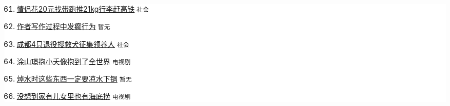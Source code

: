 61. [情侣花20元找带跑推21kg行李赶高铁](https://m.weibo.cn/search?containerid=100103type%3D1%26t%3D10%26q%3D%23%E6%83%85%E4%BE%A3%E8%8A%B120%E5%85%83%E6%89%BE%E5%B8%A6%E8%B7%91%E6%8E%A821kg%E8%A1%8C%E6%9D%8E%E8%B5%B6%E9%AB%98%E9%93%81%23&stream_entry_id=31&isnewpage=1&extparam=seat%3D1%26band_rank%3D43%26flag%3D0%26realpos%3D43%26stream_entry_id%3D31%26filter_type%3Drealtimehot%26lcate%3D5001%26q%3D%2523%25E6%2583%2585%25E4%25BE%25A3%25E8%258A%25B120%25E5%2585%2583%25E6%2589%25BE%25E5%25B8%25A6%25E8%25B7%2591%25E6%258E%25A821kg%25E8%25A1%258C%25E6%259D%258E%25E8%25B5%25B6%25E9%25AB%2598%25E9%2593%2581%2523%26dgr%3D0%26pos%3D43%26c_type%3D31%26cate%3D5001%26display_time%3D1692235332%26pre_seqid%3D169223533276901209991&luicode=10000011&lfid=106003type%3D25%26t%3D3%26disable_hot%3D1%26filter_type%3Drealtimehot) `社会` 

62. [作者写作过程中发癫行为](https://m.weibo.cn/search?containerid=100103type%3D1%26t%3D10%26q%3D%E4%BD%9C%E8%80%85%E5%86%99%E4%BD%9C%E8%BF%87%E7%A8%8B%E4%B8%AD%E5%8F%91%E7%99%AB%E8%A1%8C%E4%B8%BA&stream_entry_id=31&isnewpage=1&extparam=seat%3D1%26band_rank%3D44%26flag%3D1%26realpos%3D44%26stream_entry_id%3D31%26filter_type%3Drealtimehot%26lcate%3D5001%26q%3D%25E4%25BD%259C%25E8%2580%2585%25E5%2586%2599%25E4%25BD%259C%25E8%25BF%2587%25E7%25A8%258B%25E4%25B8%25AD%25E5%258F%2591%25E7%2599%25AB%25E8%25A1%258C%25E4%25B8%25BA%26dgr%3D0%26pos%3D44%26c_type%3D31%26cate%3D5001%26display_time%3D1692235332%26pre_seqid%3D169223533276901209991&luicode=10000011&lfid=106003type%3D25%26t%3D3%26disable_hot%3D1%26filter_type%3Drealtimehot) `暂无` 

63. [成都4只退役搜救犬征集领养人](https://m.weibo.cn/search?containerid=100103type%3D1%26t%3D10%26q%3D%23%E6%88%90%E9%83%BD4%E5%8F%AA%E9%80%80%E5%BD%B9%E6%90%9C%E6%95%91%E7%8A%AC%E5%BE%81%E9%9B%86%E9%A2%86%E5%85%BB%E4%BA%BA%23&stream_entry_id=31&isnewpage=1&extparam=seat%3D1%26band_rank%3D46%26flag%3D32768%26realpos%3D46%26stream_entry_id%3D31%26filter_type%3Drealtimehot%26lcate%3D5001%26q%3D%2523%25E6%2588%2590%25E9%2583%25BD4%25E5%258F%25AA%25E9%2580%2580%25E5%25BD%25B9%25E6%2590%259C%25E6%2595%2591%25E7%258A%25AC%25E5%25BE%2581%25E9%259B%2586%25E9%25A2%2586%25E5%2585%25BB%25E4%25BA%25BA%2523%26dgr%3D0%26pos%3D46%26c_type%3D31%26cate%3D5001%26display_time%3D1692235332%26pre_seqid%3D169223533276901209991&luicode=10000011&lfid=106003type%3D25%26t%3D3%26disable_hot%3D1%26filter_type%3Drealtimehot) `社会` 

64. [涂山璟抱小夭像抱到了全世界](https://m.weibo.cn/search?containerid=100103type%3D1%26t%3D10%26q%3D%23%E6%B6%82%E5%B1%B1%E7%92%9F%E6%8A%B1%E5%B0%8F%E5%A4%AD%E5%83%8F%E6%8A%B1%E5%88%B0%E4%BA%86%E5%85%A8%E4%B8%96%E7%95%8C%23&stream_entry_id=31&isnewpage=1&extparam=seat%3D1%26band_rank%3D47%26flag%3D0%26realpos%3D47%26stream_entry_id%3D31%26filter_type%3Drealtimehot%26lcate%3D5001%26q%3D%2523%25E6%25B6%2582%25E5%25B1%25B1%25E7%2592%259F%25E6%258A%25B1%25E5%25B0%258F%25E5%25A4%25AD%25E5%2583%258F%25E6%258A%25B1%25E5%2588%25B0%25E4%25BA%2586%25E5%2585%25A8%25E4%25B8%2596%25E7%2595%258C%2523%26dgr%3D0%26pos%3D47%26c_type%3D31%26cate%3D5001%26display_time%3D1692235332%26pre_seqid%3D169223533276901209991&luicode=10000011&lfid=106003type%3D25%26t%3D3%26disable_hot%3D1%26filter_type%3Drealtimehot) `电视剧` 

65. [焯水时这些东西一定要凉水下锅](https://m.weibo.cn/search?containerid=100103type%3D1%26t%3D10%26q%3D%E7%84%AF%E6%B0%B4%E6%97%B6%E8%BF%99%E4%BA%9B%E4%B8%9C%E8%A5%BF%E4%B8%80%E5%AE%9A%E8%A6%81%E5%87%89%E6%B0%B4%E4%B8%8B%E9%94%85&stream_entry_id=31&isnewpage=1&extparam=seat%3D1%26band_rank%3D48%26flag%3D0%26realpos%3D48%26stream_entry_id%3D31%26filter_type%3Drealtimehot%26lcate%3D5001%26q%3D%25E7%2584%25AF%25E6%25B0%25B4%25E6%2597%25B6%25E8%25BF%2599%25E4%25BA%259B%25E4%25B8%259C%25E8%25A5%25BF%25E4%25B8%2580%25E5%25AE%259A%25E8%25A6%2581%25E5%2587%2589%25E6%25B0%25B4%25E4%25B8%258B%25E9%2594%2585%26dgr%3D0%26pos%3D48%26c_type%3D31%26cate%3D5001%26display_time%3D1692235332%26pre_seqid%3D169223533276901209991&luicode=10000011&lfid=106003type%3D25%26t%3D3%26disable_hot%3D1%26filter_type%3Drealtimehot) `暂无` 

66. [没想到家有儿女里也有海底捞](https://m.weibo.cn/search?containerid=100103type%3D1%26t%3D10%26q%3D%23%E6%B2%A1%E6%83%B3%E5%88%B0%E5%AE%B6%E6%9C%89%E5%84%BF%E5%A5%B3%E9%87%8C%E4%B9%9F%E6%9C%89%E6%B5%B7%E5%BA%95%E6%8D%9E%23&stream_entry_id=31&isnewpage=1&extparam=seat%3D1%26band_rank%3D49%26flag%3D0%26realpos%3D49%26stream_entry_id%3D31%26filter_type%3Drealtimehot%26lcate%3D5001%26q%3D%2523%25E6%25B2%25A1%25E6%2583%25B3%25E5%2588%25B0%25E5%25AE%25B6%25E6%259C%2589%25E5%2584%25BF%25E5%25A5%25B3%25E9%2587%258C%25E4%25B9%259F%25E6%259C%2589%25E6%25B5%25B7%25E5%25BA%2595%25E6%258D%259E%2523%26dgr%3D0%26pos%3D49%26c_type%3D31%26cate%3D5001%26display_time%3D1692235332%26pre_seqid%3D169223533276901209991&luicode=10000011&lfid=106003type%3D25%26t%3D3%26disable_hot%3D1%26filter_type%3Drealtimehot) `电视剧` 
